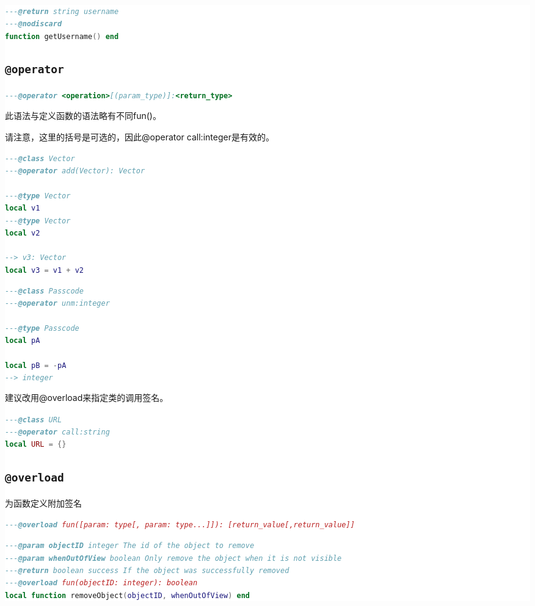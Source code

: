 ```lua
---@return string username
---@nodiscard
function getUsername() end
```

## `@operator`

```lua
---@operator <operation>[(param_type)]:<return_type>
```

此语法与定义函数的语法略有不同fun()。

请注意，这里的括号是可选的，因此@operator call:integer是有效的。

```lua
---@class Vector
---@operator add(Vector): Vector

---@type Vector
local v1
---@type Vector
local v2

--> v3: Vector
local v3 = v1 + v2
```

```lua
---@class Passcode
---@operator unm:integer

---@type Passcode
local pA

local pB = -pA
--> integer
```

建议改用@overload来指定类的调用签名。

```lua
---@class URL
---@operator call:string
local URL = {}
```

## `@overload`

为函数定义附加签名

```lua
---@overload fun([param: type[, param: type...]]): [return_value[,return_value]]
```

```lua
---@param objectID integer The id of the object to remove
---@param whenOutOfView boolean Only remove the object when it is not visible
---@return boolean success If the object was successfully removed
---@overload fun(objectID: integer): boolean
local function removeObject(objectID, whenOutOfView) end
```

